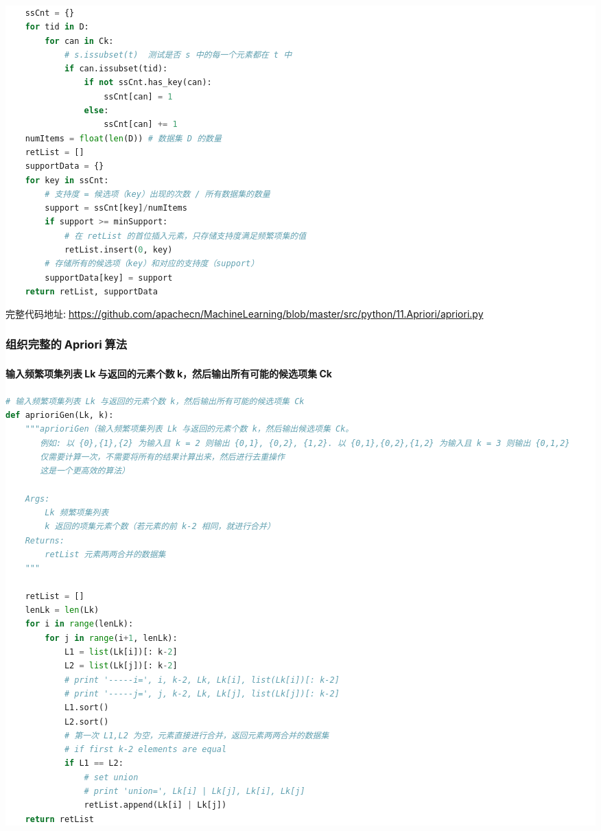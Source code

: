 ```python
    ssCnt = {}
    for tid in D:
        for can in Ck:
            # s.issubset(t)  测试是否 s 中的每一个元素都在 t 中
            if can.issubset(tid):
                if not ssCnt.has_key(can):
                    ssCnt[can] = 1
                else:
                    ssCnt[can] += 1
    numItems = float(len(D)) # 数据集 D 的数量
    retList = []
    supportData = {}
    for key in ssCnt:
        # 支持度 = 候选项（key）出现的次数 / 所有数据集的数量
        support = ssCnt[key]/numItems
        if support >= minSupport:
            # 在 retList 的首位插入元素，只存储支持度满足频繁项集的值
            retList.insert(0, key)
        # 存储所有的候选项（key）和对应的支持度（support）
        supportData[key] = support
    return retList, supportData
```

完整代码地址: <https://github.com/apachecn/MachineLearning/blob/master/src/python/11.Apriori/apriori.py>

### 组织完整的 Apriori 算法

#### 输入频繁项集列表 Lk 与返回的元素个数 k，然后输出所有可能的候选项集 Ck

```python
# 输入频繁项集列表 Lk 与返回的元素个数 k，然后输出所有可能的候选项集 Ck
def aprioriGen(Lk, k):
    """aprioriGen（输入频繁项集列表 Lk 与返回的元素个数 k，然后输出候选项集 Ck。
       例如: 以 {0},{1},{2} 为输入且 k = 2 则输出 {0,1}, {0,2}, {1,2}. 以 {0,1},{0,2},{1,2} 为输入且 k = 3 则输出 {0,1,2}
       仅需要计算一次，不需要将所有的结果计算出来，然后进行去重操作
       这是一个更高效的算法）

    Args:
        Lk 频繁项集列表
        k 返回的项集元素个数（若元素的前 k-2 相同，就进行合并）
    Returns:
        retList 元素两两合并的数据集
    """
    
    retList = []
    lenLk = len(Lk)
    for i in range(lenLk):
        for j in range(i+1, lenLk):
            L1 = list(Lk[i])[: k-2]
            L2 = list(Lk[j])[: k-2]
            # print '-----i=', i, k-2, Lk, Lk[i], list(Lk[i])[: k-2]
            # print '-----j=', j, k-2, Lk, Lk[j], list(Lk[j])[: k-2]
            L1.sort()
            L2.sort()
            # 第一次 L1,L2 为空，元素直接进行合并，返回元素两两合并的数据集
            # if first k-2 elements are equal
            if L1 == L2:
                # set union
                # print 'union=', Lk[i] | Lk[j], Lk[i], Lk[j]
                retList.append(Lk[i] | Lk[j])
    return retList
```
